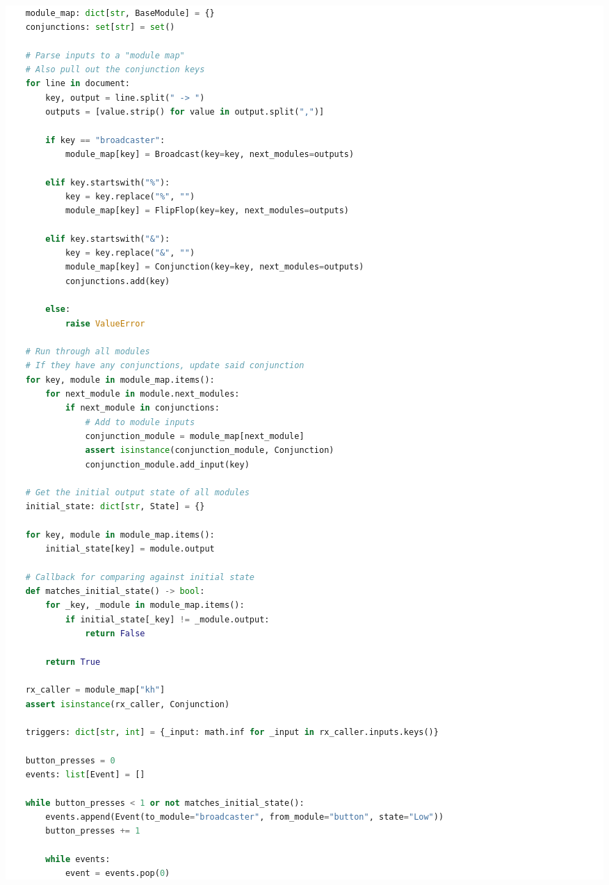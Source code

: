 ```python
    module_map: dict[str, BaseModule] = {}
    conjunctions: set[str] = set()

    # Parse inputs to a "module map"
    # Also pull out the conjunction keys
    for line in document:
        key, output = line.split(" -> ")
        outputs = [value.strip() for value in output.split(",")]

        if key == "broadcaster":
            module_map[key] = Broadcast(key=key, next_modules=outputs)

        elif key.startswith("%"):
            key = key.replace("%", "")
            module_map[key] = FlipFlop(key=key, next_modules=outputs)

        elif key.startswith("&"):
            key = key.replace("&", "")
            module_map[key] = Conjunction(key=key, next_modules=outputs)
            conjunctions.add(key)

        else:
            raise ValueError

    # Run through all modules
    # If they have any conjunctions, update said conjunction
    for key, module in module_map.items():
        for next_module in module.next_modules:
            if next_module in conjunctions:
                # Add to module inputs
                conjunction_module = module_map[next_module]
                assert isinstance(conjunction_module, Conjunction)
                conjunction_module.add_input(key)

    # Get the initial output state of all modules
    initial_state: dict[str, State] = {}

    for key, module in module_map.items():
        initial_state[key] = module.output

    # Callback for comparing against initial state
    def matches_initial_state() -> bool:
        for _key, _module in module_map.items():
            if initial_state[_key] != _module.output:
                return False

        return True

    rx_caller = module_map["kh"]
    assert isinstance(rx_caller, Conjunction)

    triggers: dict[str, int] = {_input: math.inf for _input in rx_caller.inputs.keys()}

    button_presses = 0
    events: list[Event] = []

    while button_presses < 1 or not matches_initial_state():
        events.append(Event(to_module="broadcaster", from_module="button", state="Low"))
        button_presses += 1

        while events:
            event = events.pop(0)

```